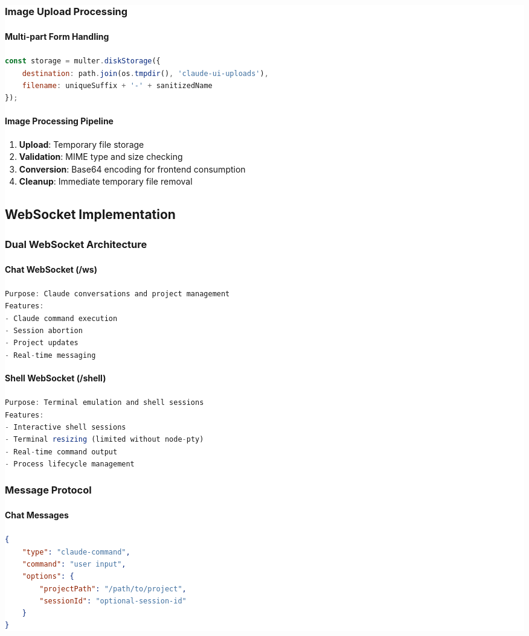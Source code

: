 ### Image Upload Processing

#### Multi-part Form Handling
```javascript
const storage = multer.diskStorage({
    destination: path.join(os.tmpdir(), 'claude-ui-uploads'),
    filename: uniqueSuffix + '-' + sanitizedName
});
```

#### Image Processing Pipeline
1. **Upload**: Temporary file storage
2. **Validation**: MIME type and size checking
3. **Conversion**: Base64 encoding for frontend consumption
4. **Cleanup**: Immediate temporary file removal

## WebSocket Implementation

### Dual WebSocket Architecture

#### Chat WebSocket (/ws)
```javascript
Purpose: Claude conversations and project management
Features:
- Claude command execution
- Session abortion
- Project updates
- Real-time messaging
```

#### Shell WebSocket (/shell)
```javascript
Purpose: Terminal emulation and shell sessions
Features:
- Interactive shell sessions
- Terminal resizing (limited without node-pty)
- Real-time command output
- Process lifecycle management
```

### Message Protocol

#### Chat Messages
```json
{
    "type": "claude-command",
    "command": "user input",
    "options": {
        "projectPath": "/path/to/project",
        "sessionId": "optional-session-id"
    }
}
```
